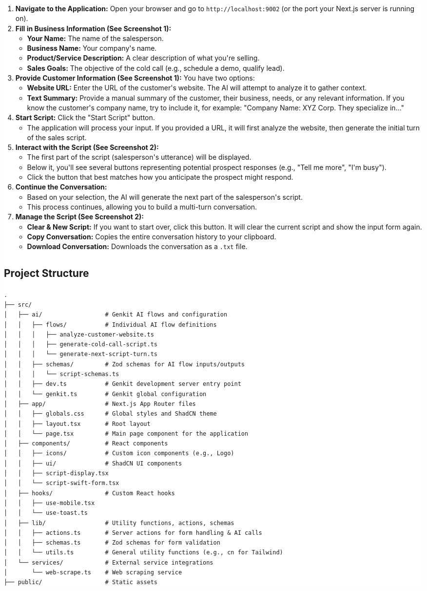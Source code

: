 1.  **Navigate to the Application:** Open your browser and go to `http://localhost:9002` (or the port your Next.js server is running on).
2.  **Fill in Business Information (See Screenshot 1):**
    *   **Your Name:** The name of the salesperson.
    *   **Business Name:** Your company's name.
    *   **Product/Service Description:** A clear description of what you're selling.
    *   **Sales Goals:** The objective of the cold call (e.g., schedule a demo, qualify lead).
3.  **Provide Customer Information (See Screenshot 1):**
    You have two options:
    *   **Website URL:** Enter the URL of the customer's website. The AI will attempt to analyze it to gather context.
    *   **Text Summary:** Provide a manual summary of the customer, their business, needs, or any relevant information. If you know the customer's company name, try to include it, for example: "Company Name: XYZ Corp. They specialize in..."
4.  **Start Script:** Click the "Start Script" button.
    *   The application will process your input. If you provided a URL, it will first analyze the website, then generate the initial turn of the sales script.
5.  **Interact with the Script (See Screenshot 2):**
    *   The first part of the script (salesperson's utterance) will be displayed.
    *   Below it, you'll see several buttons representing potential prospect responses (e.g., "Tell me more", "I'm busy").
    *   Click the button that best matches how you anticipate the prospect might respond.
6.  **Continue the Conversation:**
    *   Based on your selection, the AI will generate the next part of the salesperson's script.
    *   This process continues, allowing you to build a multi-turn conversation.
7.  **Manage the Script (See Screenshot 2):**
    *   **Clear & New Script:** If you want to start over, click this button. It will clear the current script and show the input form again.
    *   **Copy Conversation:** Copies the entire conversation history to your clipboard.
    *   **Download Conversation:** Downloads the conversation as a `.txt` file.

## Project Structure

```
.
├── src/
│   ├── ai/                  # Genkit AI flows and configuration
│   │   ├── flows/           # Individual AI flow definitions
│   │   │   ├── analyze-customer-website.ts
│   │   │   ├── generate-cold-call-script.ts
│   │   │   └── generate-next-script-turn.ts
│   │   ├── schemas/         # Zod schemas for AI flow inputs/outputs
│   │   │   └── script-schemas.ts
│   │   ├── dev.ts           # Genkit development server entry point
│   │   └── genkit.ts        # Genkit global configuration
│   ├── app/                 # Next.js App Router files
│   │   ├── globals.css      # Global styles and ShadCN theme
│   │   ├── layout.tsx       # Root layout
│   │   └── page.tsx         # Main page component for the application
│   ├── components/          # React components
│   │   ├── icons/           # Custom icon components (e.g., Logo)
│   │   ├── ui/              # ShadCN UI components
│   │   ├── script-display.tsx
│   │   └── script-swift-form.tsx
│   ├── hooks/               # Custom React hooks
│   │   ├── use-mobile.tsx
│   │   └── use-toast.ts
│   ├── lib/                 # Utility functions, actions, schemas
│   │   ├── actions.ts       # Server actions for form handling & AI calls
│   │   ├── schemas.ts       # Zod schemas for form validation
│   │   └── utils.ts         # General utility functions (e.g., cn for Tailwind)
│   └── services/            # External service integrations
│       └── web-scrape.ts    # Web scraping service
├── public/                  # Static assets
```